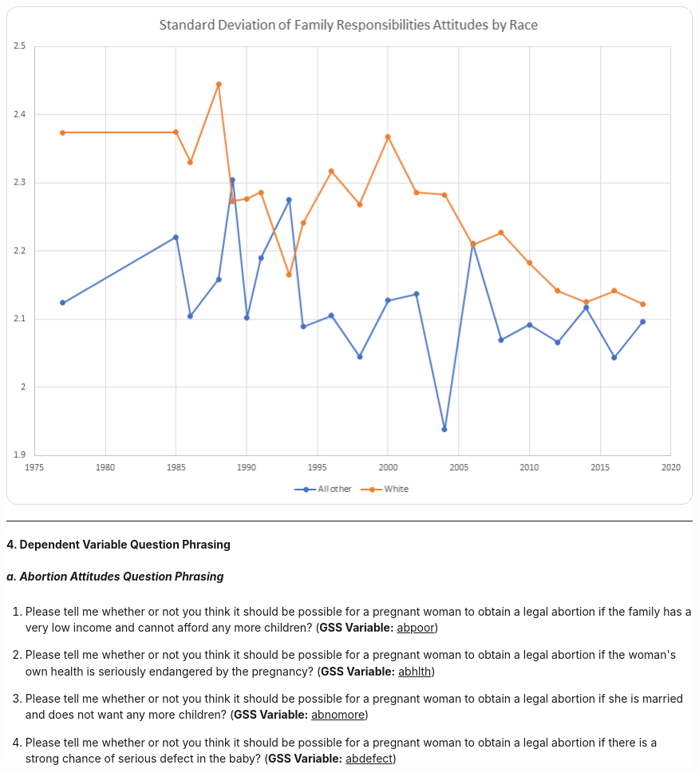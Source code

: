 ![SD_Famresp_Att_R](./assets/sd_family_responsibilities_attitudes_race.png)  

<hr>

#### 4. Dependent Variable Question Phrasing

##### a. Abortion Attitudes Question Phrasing  
1. Please tell me whether or not you think it should be possible for a pregnant woman to obtain a legal abortion if the family has a very low income and cannot afford any more children? (**GSS Variable:** [abpoor](https://gssdataexplorer.norc.org/variables/604/vshow))  

2. Please tell me whether or not you think it should be possible for a pregnant woman to obtain a legal abortion if the woman's own health is seriously endangered by the pregnancy? (**GSS Variable:** [abhlth](https://gssdataexplorer.norc.org/variables/603/vshow))  

3. Please tell me whether or not you think it should be possible for a pregnant woman to obtain a legal abortion if she is married and does not want any more children? (**GSS Variable:** [abnomore](https://gssdataexplorer.norc.org/variables/602/vshow))  

4. Please tell me whether or not you think it should be possible for a pregnant woman to obtain a legal abortion if there is a strong chance of serious defect in the baby? (**GSS Variable:** [abdefect](https://gssdataexplorer.norc.org/variables/601/vshow))  
